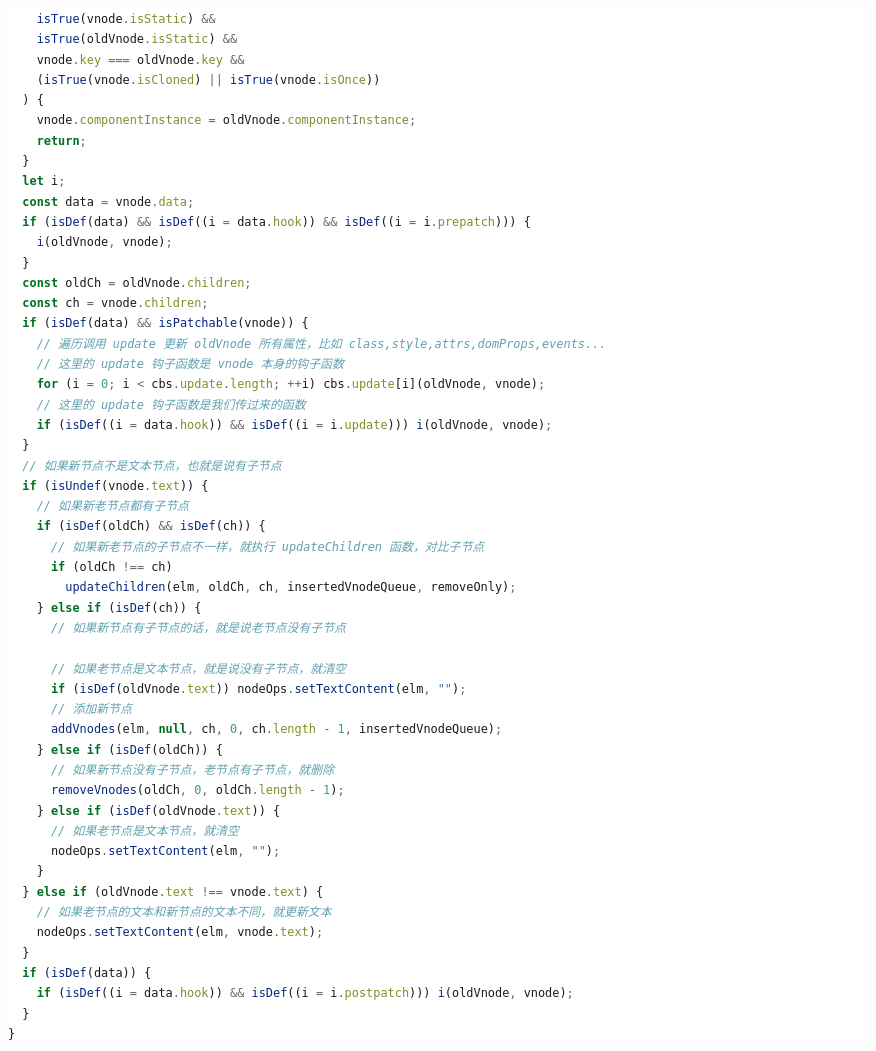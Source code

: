 ```js
    isTrue(vnode.isStatic) &&
    isTrue(oldVnode.isStatic) &&
    vnode.key === oldVnode.key &&
    (isTrue(vnode.isCloned) || isTrue(vnode.isOnce))
  ) {
    vnode.componentInstance = oldVnode.componentInstance;
    return;
  }
  let i;
  const data = vnode.data;
  if (isDef(data) && isDef((i = data.hook)) && isDef((i = i.prepatch))) {
    i(oldVnode, vnode);
  }
  const oldCh = oldVnode.children;
  const ch = vnode.children;
  if (isDef(data) && isPatchable(vnode)) {
    // 遍历调用 update 更新 oldVnode 所有属性，比如 class,style,attrs,domProps,events...
    // 这里的 update 钩子函数是 vnode 本身的钩子函数
    for (i = 0; i < cbs.update.length; ++i) cbs.update[i](oldVnode, vnode);
    // 这里的 update 钩子函数是我们传过来的函数
    if (isDef((i = data.hook)) && isDef((i = i.update))) i(oldVnode, vnode);
  }
  // 如果新节点不是文本节点，也就是说有子节点
  if (isUndef(vnode.text)) {
    // 如果新老节点都有子节点
    if (isDef(oldCh) && isDef(ch)) {
      // 如果新老节点的子节点不一样，就执行 updateChildren 函数，对比子节点
      if (oldCh !== ch)
        updateChildren(elm, oldCh, ch, insertedVnodeQueue, removeOnly);
    } else if (isDef(ch)) {
      // 如果新节点有子节点的话，就是说老节点没有子节点

      // 如果老节点是文本节点，就是说没有子节点，就清空
      if (isDef(oldVnode.text)) nodeOps.setTextContent(elm, "");
      // 添加新节点
      addVnodes(elm, null, ch, 0, ch.length - 1, insertedVnodeQueue);
    } else if (isDef(oldCh)) {
      // 如果新节点没有子节点，老节点有子节点，就删除
      removeVnodes(oldCh, 0, oldCh.length - 1);
    } else if (isDef(oldVnode.text)) {
      // 如果老节点是文本节点，就清空
      nodeOps.setTextContent(elm, "");
    }
  } else if (oldVnode.text !== vnode.text) {
    // 如果老节点的文本和新节点的文本不同，就更新文本
    nodeOps.setTextContent(elm, vnode.text);
  }
  if (isDef(data)) {
    if (isDef((i = data.hook)) && isDef((i = i.postpatch))) i(oldVnode, vnode);
  }
}
```
